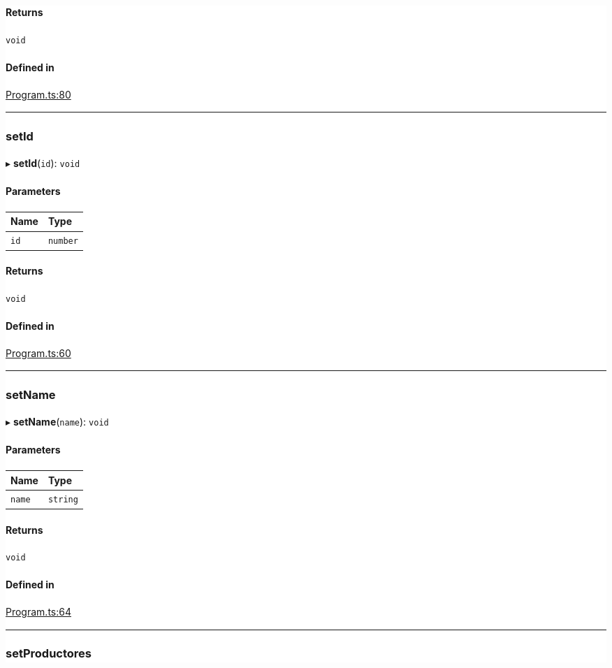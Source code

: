 #### Returns

`void`

#### Defined in

[Program.ts:80](https://github.com/tomasbarak/grilla-horarios/blob/2fa1938/src/models/Program.ts#L80)

___

### setId

▸ **setId**(`id`): `void`

#### Parameters

| Name | Type |
| :------ | :------ |
| `id` | `number` |

#### Returns

`void`

#### Defined in

[Program.ts:60](https://github.com/tomasbarak/grilla-horarios/blob/2fa1938/src/models/Program.ts#L60)

___

### setName

▸ **setName**(`name`): `void`

#### Parameters

| Name | Type |
| :------ | :------ |
| `name` | `string` |

#### Returns

`void`

#### Defined in

[Program.ts:64](https://github.com/tomasbarak/grilla-horarios/blob/2fa1938/src/models/Program.ts#L64)

___

### setProductores
